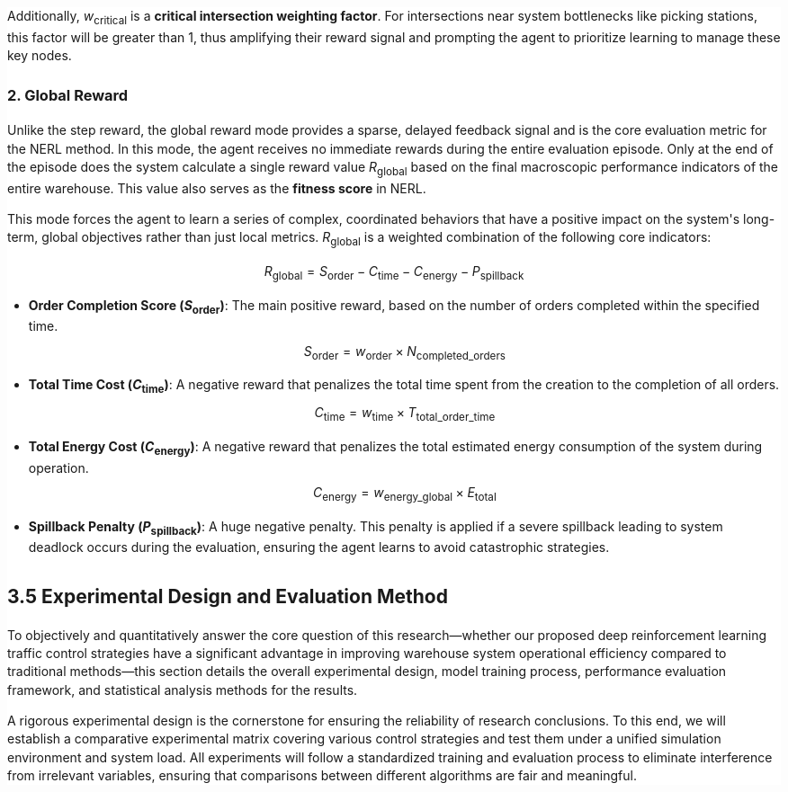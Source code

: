 Additionally, $w_{\text{critical}}$ is a **critical intersection weighting factor**. For intersections near system bottlenecks like picking stations, this factor will be greater than 1, thus amplifying their reward signal and prompting the agent to prioritize learning to manage these key nodes.

### 2. Global Reward

Unlike the step reward, the global reward mode provides a sparse, delayed feedback signal and is the core evaluation metric for the NERL method. In this mode, the agent receives no immediate rewards during the entire evaluation episode. Only at the end of the episode does the system calculate a single reward value $R_{\text{global}}$ based on the final macroscopic performance indicators of the entire warehouse. This value also serves as the **fitness score** in NERL.

This mode forces the agent to learn a series of complex, coordinated behaviors that have a positive impact on the system's long-term, global objectives rather than just local metrics. $R_{\text{global}}$ is a weighted combination of the following core indicators:

$$
R_{\text{global}} = S_{\text{order}} - C_{\text{time}} - C_{\text{energy}} - P_{\text{spillback}}
$$

*   **Order Completion Score ($S_{\text{order}}$)**: The main positive reward, based on the number of orders completed within the specified time.
    $$
    S_{\text{order}} = w_{\text{order}} \times N_{\text{completed\_orders}}
    $$

*   **Total Time Cost ($C_{\text{time}}$)**: A negative reward that penalizes the total time spent from the creation to the completion of all orders.
    $$
    C_{\text{time}} = w_{\text{time}} \times T_{\text{total\_order\_time}}
    $$

*   **Total Energy Cost ($C_{\text{energy}}$)**: A negative reward that penalizes the total estimated energy consumption of the system during operation.
    $$
    C_{\text{energy}} = w_{\text{energy\_global}} \times E_{\text{total}}
    $$

*   **Spillback Penalty ($P_{\text{spillback}}$)**: A huge negative penalty. This penalty is applied if a severe spillback leading to system deadlock occurs during the evaluation, ensuring the agent learns to avoid catastrophic strategies.

## 3.5 Experimental Design and Evaluation Method

To objectively and quantitatively answer the core question of this research—whether our proposed deep reinforcement learning traffic control strategies have a significant advantage in improving warehouse system operational efficiency compared to traditional methods—this section details the overall experimental design, model training process, performance evaluation framework, and statistical analysis methods for the results.

A rigorous experimental design is the cornerstone for ensuring the reliability of research conclusions. To this end, we will establish a comparative experimental matrix covering various control strategies and test them under a unified simulation environment and system load. All experiments will follow a standardized training and evaluation process to eliminate interference from irrelevant variables, ensuring that comparisons between different algorithms are fair and meaningful.
